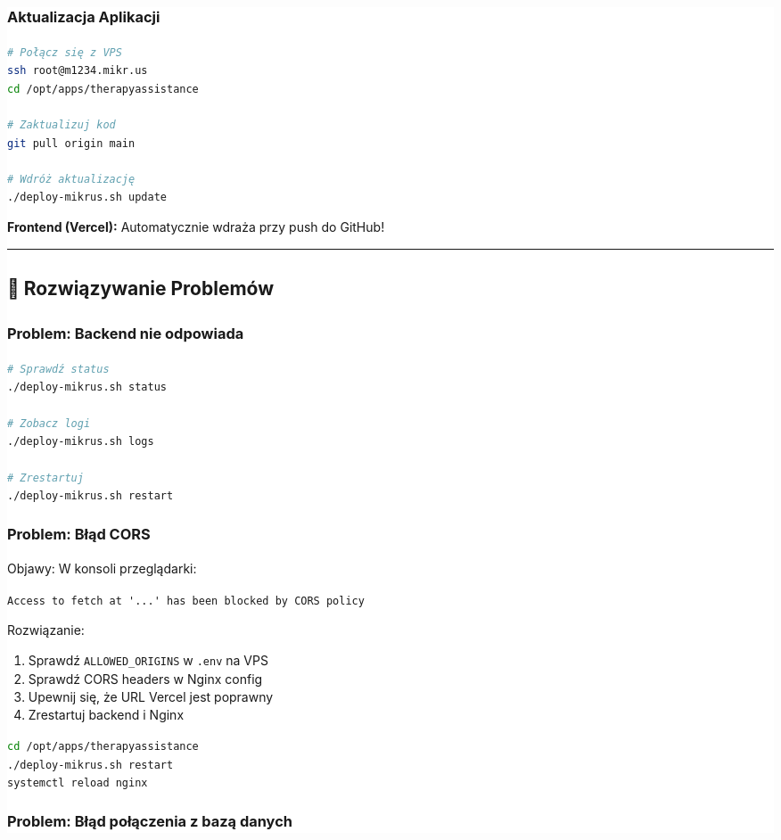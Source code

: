 ### Aktualizacja Aplikacji

```bash
# Połącz się z VPS
ssh root@m1234.mikr.us
cd /opt/apps/therapyassistance

# Zaktualizuj kod
git pull origin main

# Wdróż aktualizację
./deploy-mikrus.sh update
```

**Frontend (Vercel):** Automatycznie wdraża przy push do GitHub!

---

## 🐛 Rozwiązywanie Problemów

### Problem: Backend nie odpowiada

```bash
# Sprawdź status
./deploy-mikrus.sh status

# Zobacz logi
./deploy-mikrus.sh logs

# Zrestartuj
./deploy-mikrus.sh restart
```

### Problem: Błąd CORS

Objawy: W konsoli przeglądarki:
```
Access to fetch at '...' has been blocked by CORS policy
```

Rozwiązanie:
1. Sprawdź `ALLOWED_ORIGINS` w `.env` na VPS
2. Sprawdź CORS headers w Nginx config
3. Upewnij się, że URL Vercel jest poprawny
4. Zrestartuj backend i Nginx

```bash
cd /opt/apps/therapyassistance
./deploy-mikrus.sh restart
systemctl reload nginx
```

### Problem: Błąd połączenia z bazą danych
